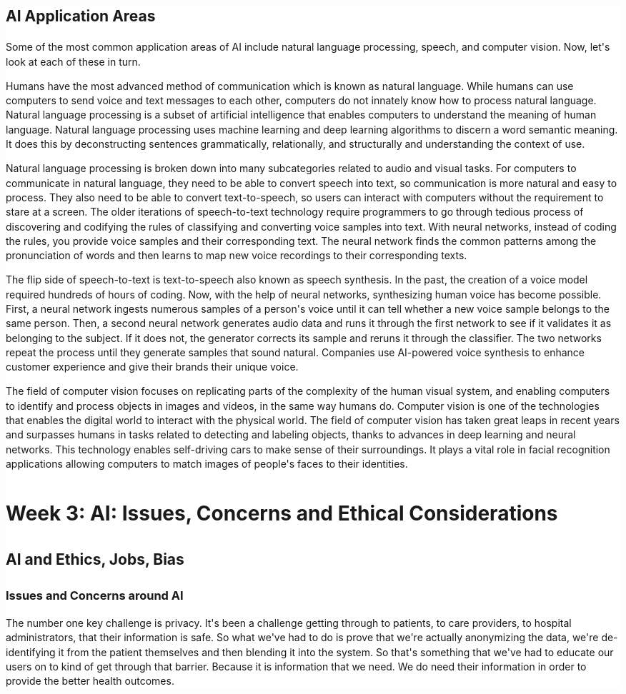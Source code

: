 
<h2>AI Application Areas</h2>


Some of the most common application areas of AI include natural language processing, speech, and computer vision. Now, let's look at each of these in turn.

Humans have the most advanced method of communication which is known as natural language. While humans can use computers to send voice and text messages to each other, computers do not innately know how to process natural language. Natural language processing is a subset of artificial intelligence that enables computers to understand the meaning of human language. Natural language processing uses machine learning and deep learning algorithms to discern a word semantic meaning. It does this by deconstructing sentences grammatically, relationally, and structurally and understanding the context of use.

Natural language processing is broken down into many subcategories related to audio and visual tasks. For computers to communicate in natural language, they need to be able to convert speech into text, so communication is more natural and easy to process. They also need to be able to convert text-to-speech, so users can interact with computers without the requirement to stare at a screen. The older iterations of speech-to-text technology require programmers to go through tedious process of discovering and codifying the rules of classifying and converting voice samples into text. With neural networks, instead of coding the rules, you provide voice samples and their corresponding text. The neural network finds the common patterns among the pronunciation of words and then learns to map new voice recordings to their corresponding texts.

The flip side of speech-to-text is text-to-speech also known as speech synthesis. In the past, the creation of a voice model required hundreds of hours of coding. Now, with the help of neural networks, synthesizing human voice has become possible. First, a neural network ingests numerous samples of a person's voice until it can tell whether a new voice sample belongs to the same person. Then, a second neural network generates audio data and runs it through the first network to see if it validates it as belonging to the subject. If it does not, the generator corrects its sample and reruns it through the classifier. The two networks repeat the process until they generate samples that sound natural. Companies use AI-powered voice synthesis to enhance customer experience and give their brands their unique voice.

The field of computer vision focuses on replicating parts of the complexity of the human visual system, and enabling computers to identify and process objects in images and videos, in the same way humans do. Computer vision is one of the technologies that enables the digital world to interact with the physical world. The field of computer vision has taken great leaps in recent years and surpasses humans in tasks related to detecting and labeling objects, thanks to advances in deep learning and neural networks. This technology enables self-driving cars to make sense of their surroundings. It plays a vital role in facial recognition applications allowing computers to match images of people's faces to their identities.



<h1>Week 3: AI: Issues, Concerns and Ethical Considerations</h1>



<h2>AI and Ethics, Jobs, Bias</h2>


<h3>Issues and Concerns around AI</h3>

The number one key challenge is privacy. It's been a challenge getting through to patients, to care providers, to hospital administrators, that their information is safe.
So what we've had to do is prove that we're actually anonymizing the data, we're de-identifying it from the patient themselves and then blending it into the system. So that's something that we've had to educate our users on to kind of get through that barrier. Because it is information that we need. We do need their information in order to provide the better health outcomes.

